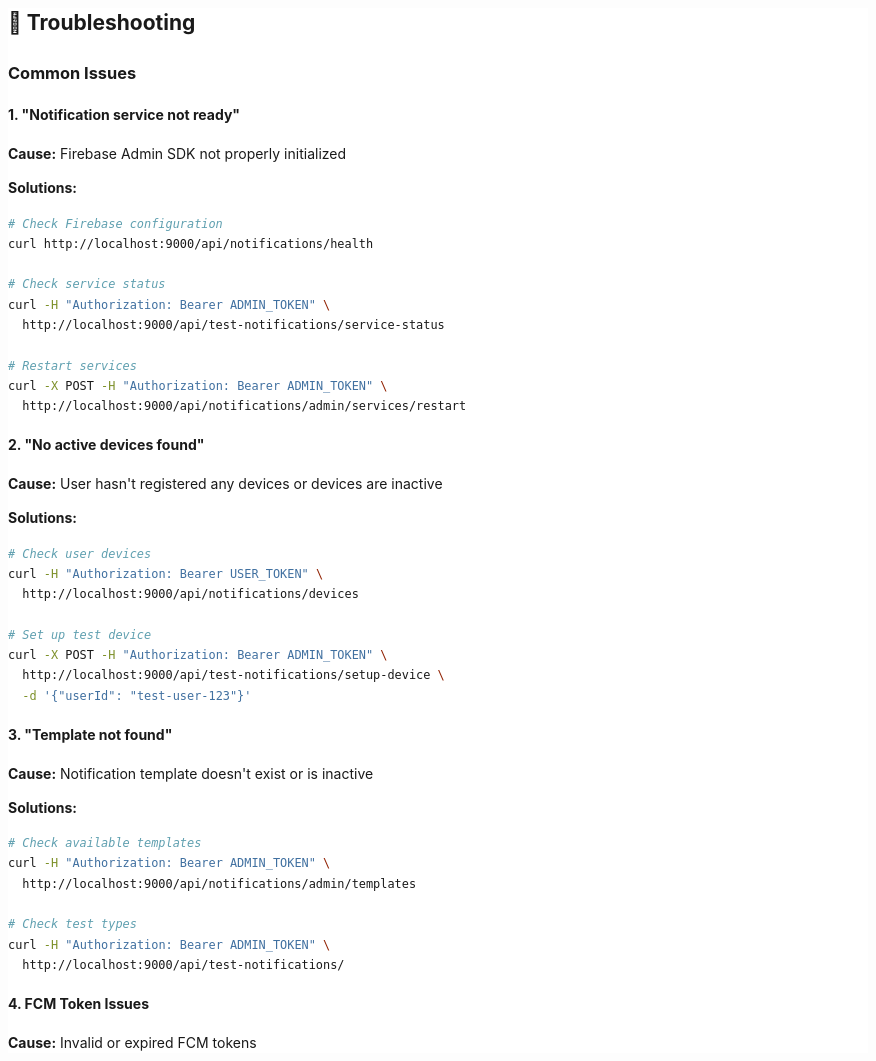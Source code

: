 ## 🚨 Troubleshooting

### Common Issues

#### 1. "Notification service not ready"
**Cause:** Firebase Admin SDK not properly initialized

**Solutions:**
```bash
# Check Firebase configuration
curl http://localhost:9000/api/notifications/health

# Check service status
curl -H "Authorization: Bearer ADMIN_TOKEN" \
  http://localhost:9000/api/test-notifications/service-status

# Restart services
curl -X POST -H "Authorization: Bearer ADMIN_TOKEN" \
  http://localhost:9000/api/notifications/admin/services/restart
```

#### 2. "No active devices found"
**Cause:** User hasn't registered any devices or devices are inactive

**Solutions:**
```bash
# Check user devices
curl -H "Authorization: Bearer USER_TOKEN" \
  http://localhost:9000/api/notifications/devices

# Set up test device
curl -X POST -H "Authorization: Bearer ADMIN_TOKEN" \
  http://localhost:9000/api/test-notifications/setup-device \
  -d '{"userId": "test-user-123"}'
```

#### 3. "Template not found"
**Cause:** Notification template doesn't exist or is inactive

**Solutions:**
```bash
# Check available templates
curl -H "Authorization: Bearer ADMIN_TOKEN" \
  http://localhost:9000/api/notifications/admin/templates

# Check test types
curl -H "Authorization: Bearer ADMIN_TOKEN" \
  http://localhost:9000/api/test-notifications/
```

#### 4. FCM Token Issues
**Cause:** Invalid or expired FCM tokens
